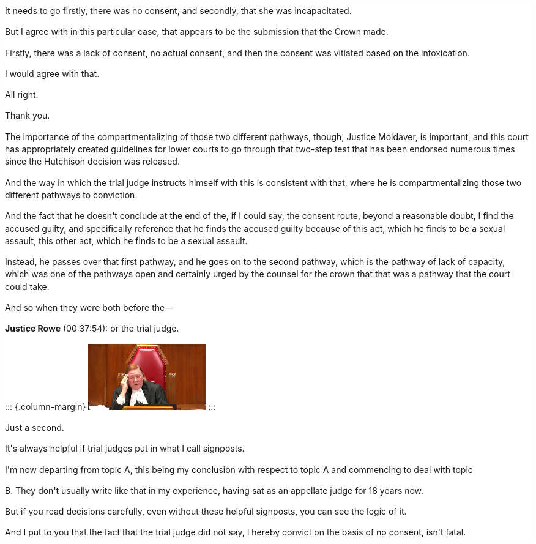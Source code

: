 It needs to go firstly, there was no consent, and secondly, that she was incapacitated.

But I agree with in this particular case, that appears to be the submission that the Crown made.

Firstly, there was a lack of consent, no actual consent, and then the consent was vitiated based on the intoxication.

I would agree with that.

All right.

Thank you.

The importance of the compartmentalizing of those two different pathways, though, Justice Moldaver, is important, and this court has appropriately created guidelines for lower courts to go through that two-step test that has been endorsed numerous times since the Hutchison decision was released.

And the way in which the trial judge instructs himself with this is consistent with that, where he is compartmentalizing those two different pathways to conviction.

And the fact that he doesn't conclude at the end of the, if I could say, the consent route, beyond a reasonable doubt, I find the accused guilty, and specifically reference that he finds the accused guilty because of this act, which he finds to be a sexual assault, this other act, which he finds to be a sexual assault.

Instead, he passes over that first pathway, and he goes on to the second pathway, which is the pathway of lack of capacity, which was one of the pathways open and certainly urged by the counsel for the crown that that was a pathway that the court could take.

And so when they were both before the—

**Justice Rowe** (00:37:54): or the trial judge.

::: {.column-margin}
![](2319.png)
:::

Just a second.

It's always helpful if trial judges put in what I call signposts.

I'm now departing from topic A, this being my conclusion with respect to topic A and commencing to deal with topic

B. They don't usually write like that in my experience, having sat as an appellate judge for 18 years now.

But if you read decisions carefully, even without these helpful signposts, you can see the logic of it.

And I put to you that the fact that the trial judge did not say, I hereby convict on the basis of no consent, isn't fatal.

